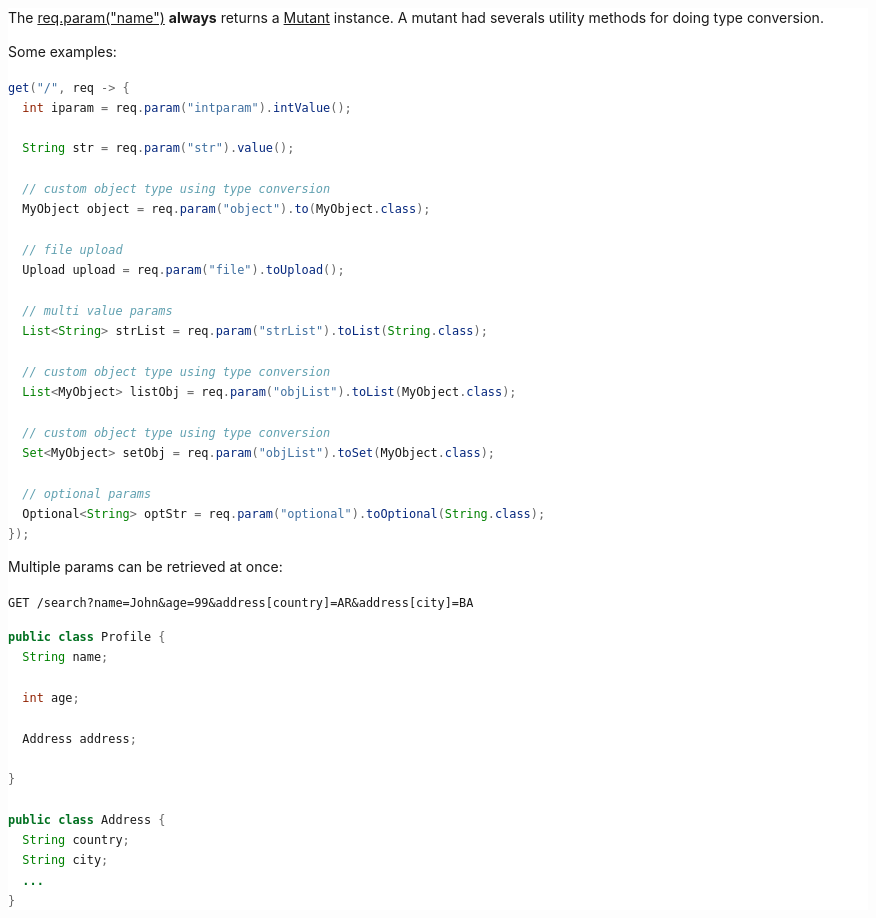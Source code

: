 The [req.param("name")](/apidocs/org/jooby/Request.html#param-java.lang.String-) **always** returns a [Mutant](/apidocs/org/jooby/Mutant.html) instance. A mutant had severals utility methods for doing type conversion.

Some examples:

```java
get("/", req -> {
  int iparam = req.param("intparam").intValue();

  String str = req.param("str").value();

  // custom object type using type conversion
  MyObject object = req.param("object").to(MyObject.class);

  // file upload
  Upload upload = req.param("file").toUpload();

  // multi value params
  List<String> strList = req.param("strList").toList(String.class);

  // custom object type using type conversion
  List<MyObject> listObj = req.param("objList").toList(MyObject.class);

  // custom object type using type conversion
  Set<MyObject> setObj = req.param("objList").toSet(MyObject.class);

  // optional params
  Optional<String> optStr = req.param("optional").toOptional(String.class);
});
```

Multiple params can be retrieved at once:

```
GET /search?name=John&age=99&address[country]=AR&address[city]=BA
```

```java
public class Profile {
  String name;

  int age;

  Address address;

}

public class Address {
  String country;
  String city;
  ...
}
```
